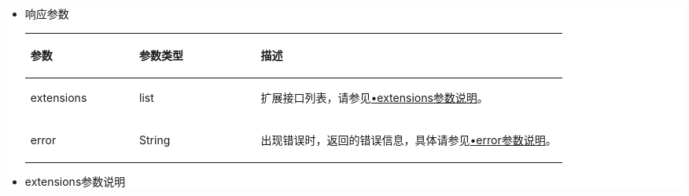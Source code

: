-   响应参数

    <a name="zh-cn_topic_0058626624_table11977025201856"></a>
    <table><thead align="left"><tr id="zh-cn_topic_0058626624_row8102228201856"><th class="cellrowborder" valign="top" width="20.24%" id="mcps1.1.4.1.1"><p id="zh-cn_topic_0058626624_p52300707201856"><a name="zh-cn_topic_0058626624_p52300707201856"></a><a name="zh-cn_topic_0058626624_p52300707201856"></a>参数</p>
    </th>
    <th class="cellrowborder" valign="top" width="22.62%" id="mcps1.1.4.1.2"><p id="zh-cn_topic_0058626624_p3642697315541"><a name="zh-cn_topic_0058626624_p3642697315541"></a><a name="zh-cn_topic_0058626624_p3642697315541"></a>参数类型</p>
    </th>
    <th class="cellrowborder" valign="top" width="57.14%" id="mcps1.1.4.1.3"><p id="zh-cn_topic_0058626624_p17319263201856"><a name="zh-cn_topic_0058626624_p17319263201856"></a><a name="zh-cn_topic_0058626624_p17319263201856"></a>描述</p>
    </th>
    </tr>
    </thead>
    <tbody><tr id="zh-cn_topic_0058626624_row60683035201856"><td class="cellrowborder" valign="top" width="20.24%" headers="mcps1.1.4.1.1 "><p id="zh-cn_topic_0058626624_p16378828201856"><a name="zh-cn_topic_0058626624_p16378828201856"></a><a name="zh-cn_topic_0058626624_p16378828201856"></a>extensions</p>
    </td>
    <td class="cellrowborder" valign="top" width="22.62%" headers="mcps1.1.4.1.2 "><p id="zh-cn_topic_0058626624_p6490369115541"><a name="zh-cn_topic_0058626624_p6490369115541"></a><a name="zh-cn_topic_0058626624_p6490369115541"></a>list</p>
    </td>
    <td class="cellrowborder" valign="top" width="57.14%" headers="mcps1.1.4.1.3 "><p id="zh-cn_topic_0058626624_p20205612201856"><a name="zh-cn_topic_0058626624_p20205612201856"></a><a name="zh-cn_topic_0058626624_p20205612201856"></a>扩展接口列表，请参见<a href="#zh-cn_topic_0058626624_li35330737222812">•extensions参数说明</a>。</p>
    </td>
    </tr>
    <tr id="zh-cn_topic_0058626624_row18487163602815"><td class="cellrowborder" valign="top" width="20.24%" headers="mcps1.1.4.1.1 "><p id="zh-cn_topic_0058626624_p129522216412"><a name="zh-cn_topic_0058626624_p129522216412"></a><a name="zh-cn_topic_0058626624_p129522216412"></a>error</p>
    </td>
    <td class="cellrowborder" valign="top" width="22.62%" headers="mcps1.1.4.1.2 "><p id="zh-cn_topic_0058626624_p1595262111415"><a name="zh-cn_topic_0058626624_p1595262111415"></a><a name="zh-cn_topic_0058626624_p1595262111415"></a>String</p>
    </td>
    <td class="cellrowborder" valign="top" width="57.14%" headers="mcps1.1.4.1.3 "><p id="zh-cn_topic_0058626624_p109527215417"><a name="zh-cn_topic_0058626624_p109527215417"></a><a name="zh-cn_topic_0058626624_p109527215417"></a>出现错误时，返回的错误信息，具体请参见<a href="#zh-cn_topic_0058626624_li0419202382514">•error参数说明</a>。</p>
    </td>
    </tr>
    </tbody>
    </table>

-   <a name="zh-cn_topic_0058626624_li35330737222812"></a>extensions参数说明
